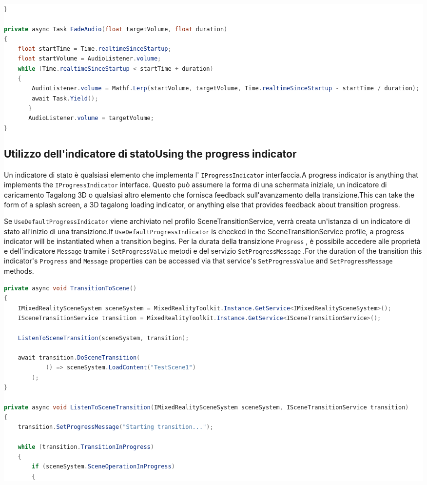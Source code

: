 ```c#
}

private async Task FadeAudio(float targetVolume, float duration)
{
    float startTime = Time.realtimeSinceStartup;
    float startVolume = AudioListener.volume;
    while (Time.realtimeSinceStartup < startTime + duration)
    {
        AudioListener.volume = Mathf.Lerp(startVolume, targetVolume, Time.realtimeSinceStartup - startTime / duration);
        await Task.Yield();
       }
       AudioListener.volume = targetVolume;
}
```

## <a name="using-the-progress-indicator"></a><span data-ttu-id="02b98-152">Utilizzo dell'indicatore di stato</span><span class="sxs-lookup"><span data-stu-id="02b98-152">Using the progress indicator</span></span>

<span data-ttu-id="02b98-153">Un indicatore di stato è qualsiasi elemento che implementa l' `IProgressIndicator` interfaccia.</span><span class="sxs-lookup"><span data-stu-id="02b98-153">A progress indicator is anything that implements the `IProgressIndicator` interface.</span></span> <span data-ttu-id="02b98-154">Questo può assumere la forma di una schermata iniziale, un indicatore di caricamento Tagalong 3D o qualsiasi altro elemento che fornisca feedback sull'avanzamento della transizione.</span><span class="sxs-lookup"><span data-stu-id="02b98-154">This can take the form of a splash screen, a 3D tagalong loading indicator, or anything else that provides feedback about transition progress.</span></span>

<span data-ttu-id="02b98-155">Se `UseDefaultProgressIndicator` viene archiviato nel profilo SceneTransitionService, verrà creata un'istanza di un indicatore di stato all'inizio di una transizione.</span><span class="sxs-lookup"><span data-stu-id="02b98-155">If `UseDefaultProgressIndicator` is checked in the SceneTransitionService profile, a progress indicator will be instantiated when a transition begins.</span></span> <span data-ttu-id="02b98-156">Per la durata della transizione `Progress` , è possibile accedere alle proprietà e dell'indicatore `Message` tramite i `SetProgressValue` metodi e del servizio `SetProgressMessage` .</span><span class="sxs-lookup"><span data-stu-id="02b98-156">For the duration of the transition this indicator's `Progress` and `Message` properties can be accessed via that service's `SetProgressValue` and `SetProgressMessage` methods.</span></span>

```c#
private async void TransitionToScene()
{
    IMixedRealitySceneSystem sceneSystem = MixedRealityToolkit.Instance.GetService<IMixedRealitySceneSystem>();
    ISceneTransitionService transition = MixedRealityToolkit.Instance.GetService<ISceneTransitionService>();

    ListenToSceneTransition(sceneSystem, transition);

    await transition.DoSceneTransition(
            () => sceneSystem.LoadContent("TestScene1")
        );
}

private async void ListenToSceneTransition(IMixedRealitySceneSystem sceneSystem, ISceneTransitionService transition)
{
    transition.SetProgressMessage("Starting transition...");

    while (transition.TransitionInProgress)
    {
        if (sceneSystem.SceneOperationInProgress)
        {
```